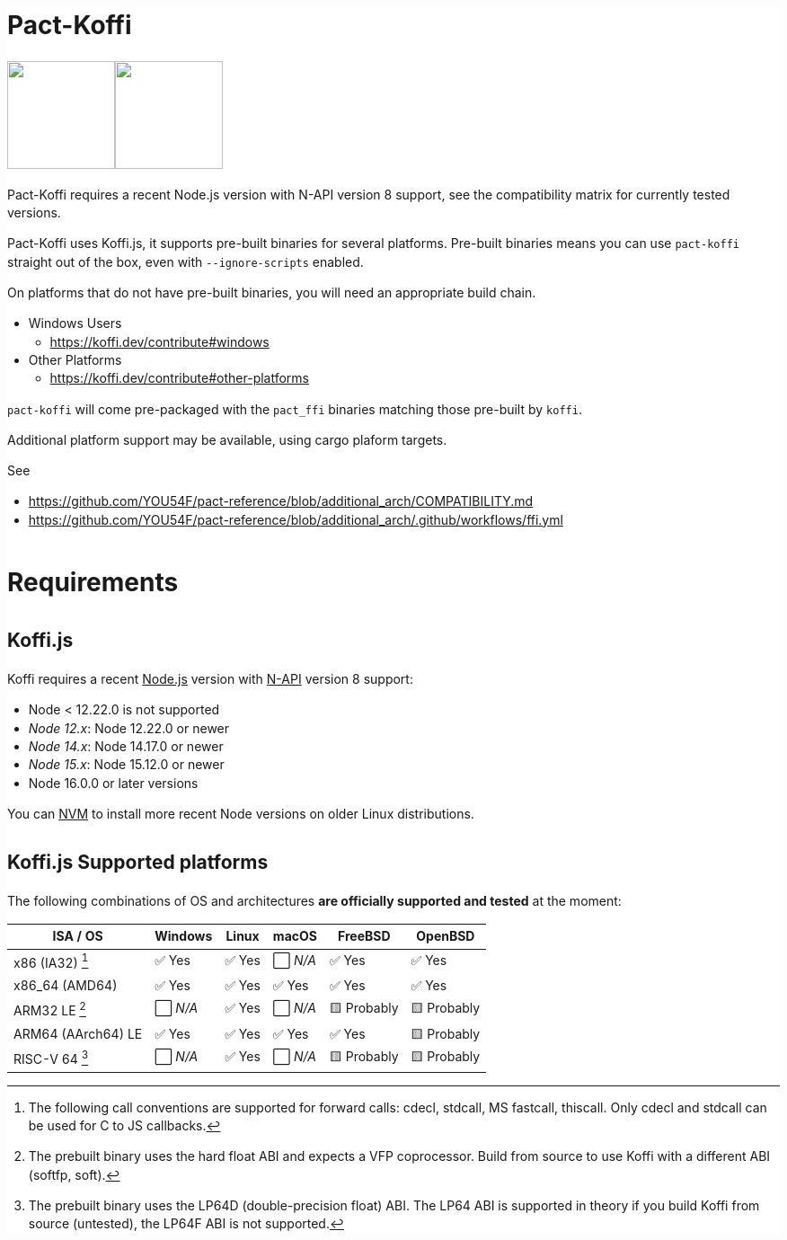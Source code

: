 # Pact-Koffi

<img src="https://user-images.githubusercontent.com/19932401/206557102-f5141b7d-a4f4-441b-84f6-ede3552c4696.png" height="120" width="120"><img src="https://user-images.githubusercontent.com/19932401/233866546-f599a993-dc81-4485-b923-c843a8464a22.png" height="120" width="120">



Pact-Koffi requires a recent Node.js version with N-API version 8 support, see the compatibility matrix for currently tested versions.

Pact-Koffi uses Koffi.js, it supports pre-built binaries for several platforms. Pre-built binaries means you can use `pact-koffi` straight out of the box, even with `--ignore-scripts` enabled.

On platforms that do not have pre-built binaries, you will need an appropriate build chain.

- Windows Users
  -  https://koffi.dev/contribute#windows
- Other Platforms
  - https://koffi.dev/contribute#other-platforms

`pact-koffi` will come pre-packaged with the `pact_ffi` binaries matching those pre-built by `koffi`. 

Additional platform support may be available, using cargo plaform targets.

See 
- https://github.com/YOU54F/pact-reference/blob/additional_arch/COMPATIBILITY.md
- https://github.com/YOU54F/pact-reference/blob/additional_arch/.github/workflows/ffi.yml

# Requirements

## Koffi.js

Koffi requires a recent [Node.js](https://nodejs.org/) version with [N-API](https://nodejs.org/api/n-api.html) version 8 support:

- Node < 12.22.0 is not supported
- _Node 12.x_: Node 12.22.0 or newer
- _Node 14.x_: Node 14.17.0 or newer
- _Node 15.x_: Node 15.12.0 or newer
- Node 16.0.0 or later versions

You can [NVM](https://github.com/nvm-sh/nvm) to install more recent Node versions on older Linux distributions.

## Koffi.js Supported platforms

The following combinations of OS and architectures __are officially supported and tested__ at the moment:

ISA / OS           | Windows     | Linux    | macOS       | FreeBSD     | OpenBSD
------------------ | ----------- | -------- | ----------- | ----------- | --------
x86 (IA32) [^1]    | ✅ Yes      | ✅ Yes   | ⬜️ _N/A_    | ✅ Yes      | ✅ Yes
x86_64 (AMD64)     | ✅ Yes      | ✅ Yes   | ✅ Yes      | ✅ Yes      | ✅ Yes
ARM32 LE [^2]      | ⬜️ _N/A_    | ✅ Yes   | ⬜️ _N/A_    | 🟨 Probably | 🟨 Probably
ARM64 (AArch64) LE | ✅ Yes      | ✅ Yes   | ✅ Yes      | ✅ Yes      | 🟨 Probably
RISC-V 64 [^3]     | ⬜️ _N/A_    | ✅ Yes   | ⬜️ _N/A_    | 🟨 Probably | 🟨 Probably


[^1]: The following call conventions are supported for forward calls: cdecl, stdcall, MS fastcall, thiscall. Only cdecl and stdcall can be used for C to JS callbacks.
[^2]: The prebuilt binary uses the hard float ABI and expects a VFP coprocessor. Build from source to use Koffi with a different ABI (softfp, soft).
[^3]: The prebuilt binary uses the LP64D (double-precision float) ABI. The LP64 ABI is supported in theory if you build Koffi from source (untested), the LP64F ABI is not supported.